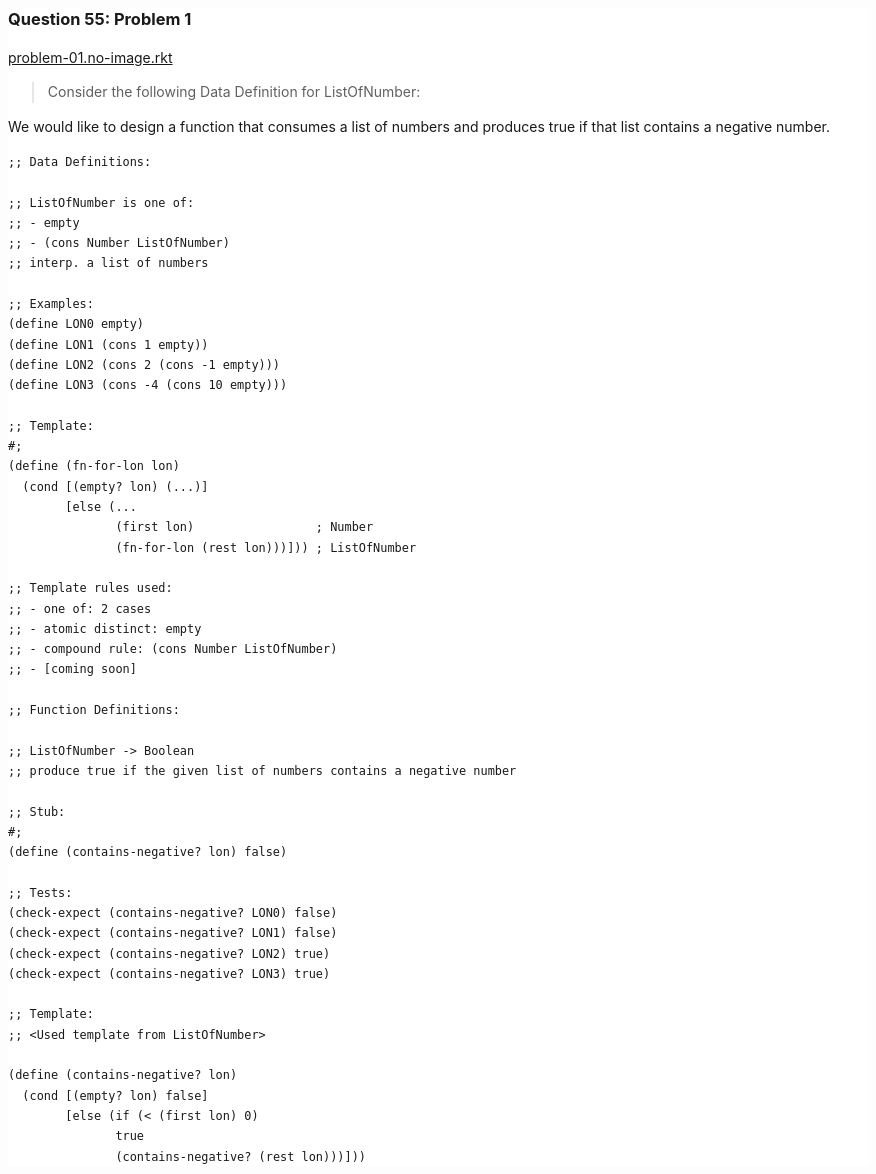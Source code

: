 ### Question 55: Problem 1

[problem-01.no-image.rkt](https://github.com/squxq/How-to-Code-Simple-Data/blob/week-04a/course/week-04a/functionOperatingOnList/problem-01.no-image.rkt)

> Consider the following Data Definition for ListOfNumber:

We would like to design a function that consumes a list of numbers and produces true if that list contains a negative number.
> 

```racket
;; Data Definitions:

;; ListOfNumber is one of:
;; - empty
;; - (cons Number ListOfNumber)
;; interp. a list of numbers

;; Examples:
(define LON0 empty)
(define LON1 (cons 1 empty))
(define LON2 (cons 2 (cons -1 empty)))
(define LON3 (cons -4 (cons 10 empty)))

;; Template:
#;
(define (fn-for-lon lon)
  (cond [(empty? lon) (...)]
        [else (...
               (first lon)                 ; Number
               (fn-for-lon (rest lon)))])) ; ListOfNumber

;; Template rules used:
;; - one of: 2 cases
;; - atomic distinct: empty
;; - compound rule: (cons Number ListOfNumber)
;; - [coming soon]

;; Function Definitions:

;; ListOfNumber -> Boolean
;; produce true if the given list of numbers contains a negative number

;; Stub:
#;
(define (contains-negative? lon) false)

;; Tests:
(check-expect (contains-negative? LON0) false)
(check-expect (contains-negative? LON1) false)
(check-expect (contains-negative? LON2) true)
(check-expect (contains-negative? LON3) true)

;; Template:
;; <Used template from ListOfNumber>

(define (contains-negative? lon)
  (cond [(empty? lon) false]
        [else (if (< (first lon) 0)
               true
               (contains-negative? (rest lon)))]))
```
